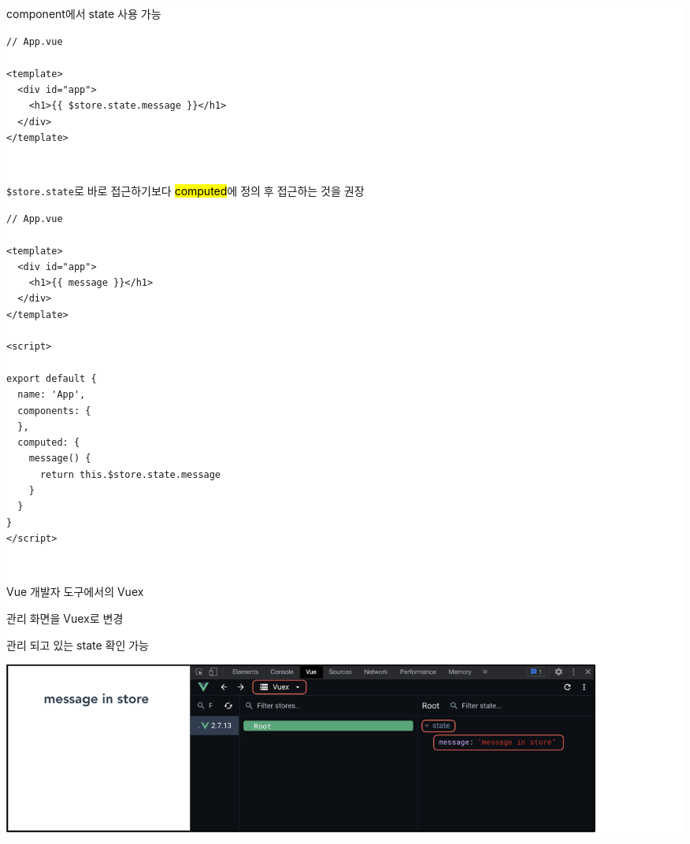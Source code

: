 component에서 state 사용 가능  

```vue
// App.vue  

<template>
  <div id="app">
    <h1>{{ $store.state.message }}</h1>
  </div>
</template>
```

<br>

`$store.state`로 바로 접근하기보다 <mark>computed</mark>에 정의 후 접근하는 것을 권장

```vue
// App.vue

<template>
  <div id="app">
    <h1>{{ message }}</h1>
  </div>
</template>

<script>

export default {
  name: 'App',
  components: {
  },
  computed: {
    message() {
      return this.$store.state.message
    }
  }
}
</script>
```

<br>  

Vue 개발자 도구에서의 Vuex  

관리 화면을 Vuex로 변경  

관리 되고 있는 state 확인 가능  

![](2023-05-04-09-49-26.png)  
